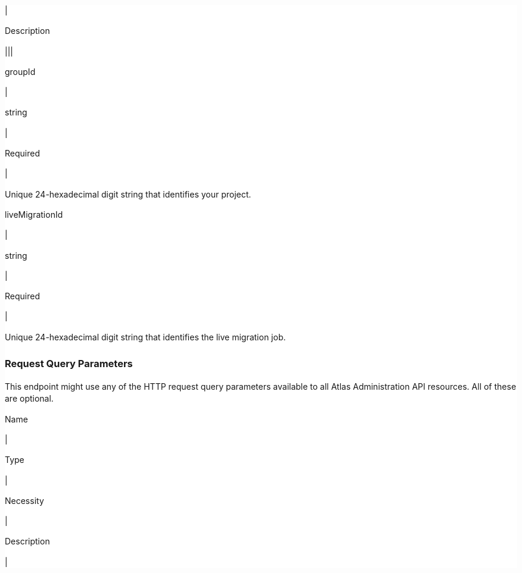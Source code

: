 |

Description  
  
|||  
  
groupId

|

string

|

Required

|

Unique 24-hexadecimal digit string that identifies your project.  
  
liveMigrationId

|

string

|

Required

|

Unique 24-hexadecimal digit string that identifies the live migration job.  
  
### Request Query Parameters

This endpoint might use any of the HTTP request query parameters available to
all Atlas Administration API resources. All of these are optional.

Name

|

Type

|

Necessity

|

Description

|
